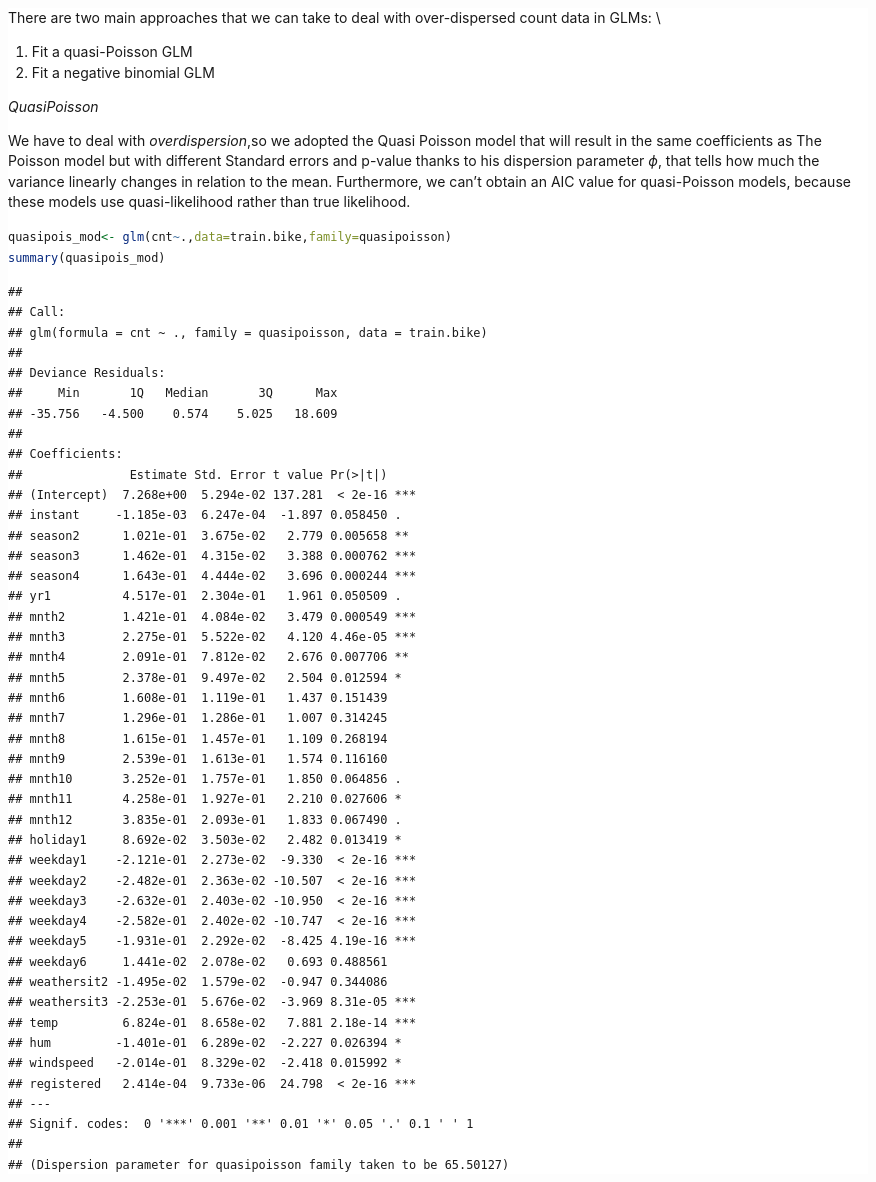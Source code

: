 


There are two main approaches that we can take to deal with over-dispersed count data in GLMs: \

1. Fit a quasi-Poisson GLM 
2. Fit a negative binomial GLM


$Quasi Poisson$

We have to deal with $overdispersion$,so we adopted the Quasi Poisson model that will result in the same coefficients as The Poisson model  but with different Standard errors and p-value thanks to his dispersion  parameter $\phi$, that tells how much the variance linearly changes in relation to the mean.
Furthermore, we can’t obtain an AIC value for quasi-Poisson models, because these models use quasi-likelihood rather than true likelihood.


```r
quasipois_mod<- glm(cnt~.,data=train.bike,family=quasipoisson)
summary(quasipois_mod)
```

```
## 
## Call:
## glm(formula = cnt ~ ., family = quasipoisson, data = train.bike)
## 
## Deviance Residuals: 
##     Min       1Q   Median       3Q      Max  
## -35.756   -4.500    0.574    5.025   18.609  
## 
## Coefficients:
##               Estimate Std. Error t value Pr(>|t|)    
## (Intercept)  7.268e+00  5.294e-02 137.281  < 2e-16 ***
## instant     -1.185e-03  6.247e-04  -1.897 0.058450 .  
## season2      1.021e-01  3.675e-02   2.779 0.005658 ** 
## season3      1.462e-01  4.315e-02   3.388 0.000762 ***
## season4      1.643e-01  4.444e-02   3.696 0.000244 ***
## yr1          4.517e-01  2.304e-01   1.961 0.050509 .  
## mnth2        1.421e-01  4.084e-02   3.479 0.000549 ***
## mnth3        2.275e-01  5.522e-02   4.120 4.46e-05 ***
## mnth4        2.091e-01  7.812e-02   2.676 0.007706 ** 
## mnth5        2.378e-01  9.497e-02   2.504 0.012594 *  
## mnth6        1.608e-01  1.119e-01   1.437 0.151439    
## mnth7        1.296e-01  1.286e-01   1.007 0.314245    
## mnth8        1.615e-01  1.457e-01   1.109 0.268194    
## mnth9        2.539e-01  1.613e-01   1.574 0.116160    
## mnth10       3.252e-01  1.757e-01   1.850 0.064856 .  
## mnth11       4.258e-01  1.927e-01   2.210 0.027606 *  
## mnth12       3.835e-01  2.093e-01   1.833 0.067490 .  
## holiday1     8.692e-02  3.503e-02   2.482 0.013419 *  
## weekday1    -2.121e-01  2.273e-02  -9.330  < 2e-16 ***
## weekday2    -2.482e-01  2.363e-02 -10.507  < 2e-16 ***
## weekday3    -2.632e-01  2.403e-02 -10.950  < 2e-16 ***
## weekday4    -2.582e-01  2.402e-02 -10.747  < 2e-16 ***
## weekday5    -1.931e-01  2.292e-02  -8.425 4.19e-16 ***
## weekday6     1.441e-02  2.078e-02   0.693 0.488561    
## weathersit2 -1.495e-02  1.579e-02  -0.947 0.344086    
## weathersit3 -2.253e-01  5.676e-02  -3.969 8.31e-05 ***
## temp         6.824e-01  8.658e-02   7.881 2.18e-14 ***
## hum         -1.401e-01  6.289e-02  -2.227 0.026394 *  
## windspeed   -2.014e-01  8.329e-02  -2.418 0.015992 *  
## registered   2.414e-04  9.733e-06  24.798  < 2e-16 ***
## ---
## Signif. codes:  0 '***' 0.001 '**' 0.01 '*' 0.05 '.' 0.1 ' ' 1
## 
## (Dispersion parameter for quasipoisson family taken to be 65.50127)
```